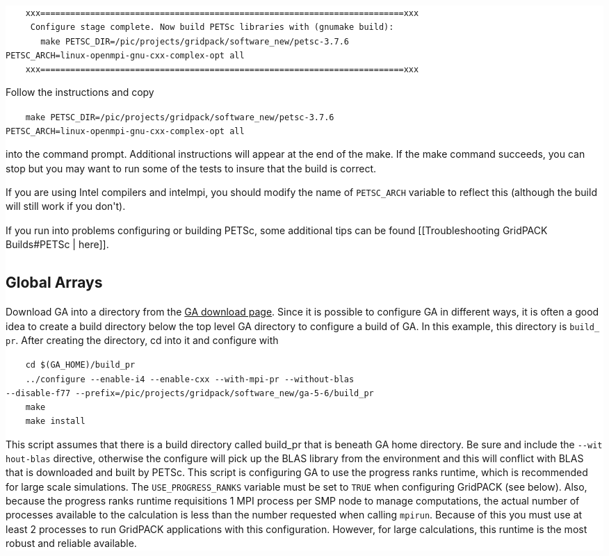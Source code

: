 ```
    xxx=========================================================================xxx
     Configure stage complete. Now build PETSc libraries with (gnumake build):
       make PETSC_DIR=/pic/projects/gridpack/software_new/petsc-3.7.6
PETSC_ARCH=linux-openmpi-gnu-cxx-complex-opt all
    xxx=========================================================================xxx
```

Follow the instructions and copy

```
    make PETSC_DIR=/pic/projects/gridpack/software_new/petsc-3.7.6
PETSC_ARCH=linux-openmpi-gnu-cxx-complex-opt all
```

into the command prompt. Additional instructions will appear at the end of the
make. If the make command succeeds, you can stop but you may want to run some of
the tests to insure that the build is correct.

If you are using Intel compilers and intelmpi, you should modify the name of
`PETSC_ARCH` variable to reflect this (although the build will still work
if you don't).

If you run into problems configuring or building PETSc, some additional tips can
be found [[Troubleshooting GridPACK Builds#PETSc | here]].

## Global Arrays

Download GA into a directory from the
[GA download page](https://github.com/GlobalArrays/ga/releases).
Since it is possible to configure GA in different
ways, it is often a good idea to create a build directory below the top level GA
directory to configure a build of GA. In this example, this directory is
`build_pr`. After creating the directory, cd into it and configure with

```
    cd $(GA_HOME)/build_pr
    ../configure --enable-i4 --enable-cxx --with-mpi-pr --without-blas
--disable-f77 --prefix=/pic/projects/gridpack/software_new/ga-5-6/build_pr
    make
    make install
```

This script assumes that there is a build directory called build_pr that is
beneath GA home directory. Be sure and include the `--without-blas`
directive, otherwise the configure will pick up the BLAS library from the
environment and this will conflict with BLAS that is downloaded and built by
PETSc. This script is configuring GA to use the progress ranks runtime, which is
recommended for large scale simulations. The `USE_PROGRESS_RANKS`
variable must be set to `TRUE` when configuring GridPACK (see below).
Also, because the progress ranks runtime requisitions 1 MPI process per SMP node
to manage computations, the actual number of processes available to the
calculation is less than the number requested when calling `mpirun`.
Because of this you must use at least 2 processes to run GridPACK applications
with this configuration. However, for large calculations, this runtime is the
most robust and reliable available.
